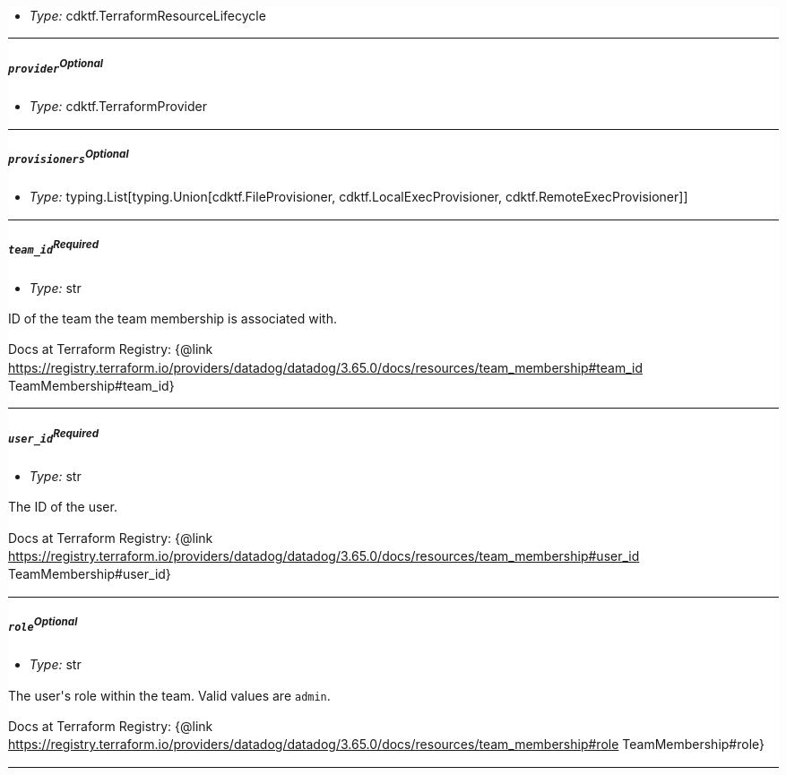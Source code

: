 - *Type:* cdktf.TerraformResourceLifecycle

---

##### `provider`<sup>Optional</sup> <a name="provider" id="@cdktf/provider-datadog.teamMembership.TeamMembership.Initializer.parameter.provider"></a>

- *Type:* cdktf.TerraformProvider

---

##### `provisioners`<sup>Optional</sup> <a name="provisioners" id="@cdktf/provider-datadog.teamMembership.TeamMembership.Initializer.parameter.provisioners"></a>

- *Type:* typing.List[typing.Union[cdktf.FileProvisioner, cdktf.LocalExecProvisioner, cdktf.RemoteExecProvisioner]]

---

##### `team_id`<sup>Required</sup> <a name="team_id" id="@cdktf/provider-datadog.teamMembership.TeamMembership.Initializer.parameter.teamId"></a>

- *Type:* str

ID of the team the team membership is associated with.

Docs at Terraform Registry: {@link https://registry.terraform.io/providers/datadog/datadog/3.65.0/docs/resources/team_membership#team_id TeamMembership#team_id}

---

##### `user_id`<sup>Required</sup> <a name="user_id" id="@cdktf/provider-datadog.teamMembership.TeamMembership.Initializer.parameter.userId"></a>

- *Type:* str

The ID of the user.

Docs at Terraform Registry: {@link https://registry.terraform.io/providers/datadog/datadog/3.65.0/docs/resources/team_membership#user_id TeamMembership#user_id}

---

##### `role`<sup>Optional</sup> <a name="role" id="@cdktf/provider-datadog.teamMembership.TeamMembership.Initializer.parameter.role"></a>

- *Type:* str

The user's role within the team. Valid values are `admin`.

Docs at Terraform Registry: {@link https://registry.terraform.io/providers/datadog/datadog/3.65.0/docs/resources/team_membership#role TeamMembership#role}

---